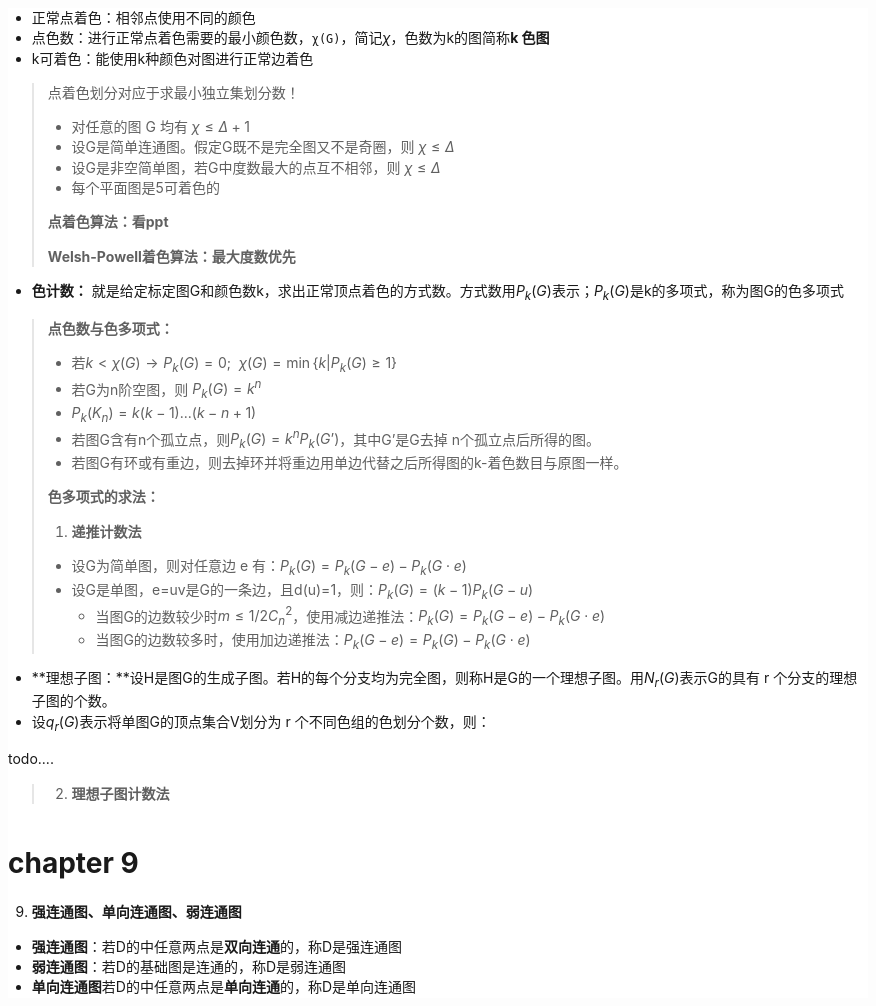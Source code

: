 

* 正常点着色：相邻点使用不同的颜色
* 点色数：进行正常点着色需要的最小颜色数，`χ(G)`，简记$\chi$，色数为k的图简称**k 色图**
* k可着色：能使用k种颜色对图进行正常边着色

> 点着色划分对应于求最小独立集划分数！
>
> * 对任意的图 G 均有 $\chi≤Δ+1$ 
> * 设G是简单连通图。假定G既不是完全图又不是奇圈，则  $\chi≤Δ$ 
> * 设G是非空简单图，若G中度数最大的点互不相邻，则 $\chi≤Δ$ 
> * 每个平面图是5可着色的
>
> **点着色算法：看ppt**
>
> **Welsh-Powell着色算法：最大度数优先**



* **色计数：** 就是给定标定图G和颜色数k，求出正常顶点着色的方式数。方式数用$P_k (G)$表示；$P_k (G)$是k的多项式，称为图G的色多项式

> **点色数与色多项式：**
>
> * 若$k<\chi(G) \rightarrow P_k(G)=0;~~\chi(G)=\min\{k|P_k(G) \geq 1\}$
> * 若G为n阶空图，则 $P_k(G)=k^n$
> * $P_k(K_n)=k(k-1)...(k-n+1)$
> * 若图G含有n个孤立点，则$P_k (G)=k^n P_k (G’)$，其中G’是G去掉 n个孤立点后所得的图。
> * 若图G有环或有重边，则去掉环并将重边用单边代替之后所得图的k-着色数目与原图一样。
>
> **色多项式的求法：**
>
> 1. **递推计数法**
>
> * 设G为简单图，则对任意边 e 有：$P_k(G)=P_k(G-e)-P_k(G\cdot e)$
> * 设G是单图，e=uv是G的一条边，且d(u)=1，则：$P_k(G)=(k-1)P_k(G-u)$
>   * 当图G的边数较少时$m\leq 1/2 C_n^2$，使用减边递推法：$P_k(G)=P_k(G-e)-P_k(G\cdot e)$
>   * 当图G的边数较多时，使用加边递推法：$P_k(G-e)=P_k(G)-P_k(G\cdot e)$

* **理想子图：**设H是图G的生成子图。若H的每个分支均为完全图，则称H是G的一个理想子图。用$N_r (G)$表示G的具有 r 个分支的理想子图的个数。
* 设$q_r(G)$表示将单图G的顶点集合V划分为 r 个不同色组的色划分个数，则：

todo....

> 2. **理想子图计数法**
>
> 



# chapter 9

9. **强连通图、单向连通图、弱连通图**

* **强连通图**：若D的中任意两点是**双向连通**的，称D是强连通图
* **弱连通图**：若D的基础图是连通的，称D是弱连通图
* **单向连通图**若D的中任意两点是**单向连通**的，称D是单向连通图
